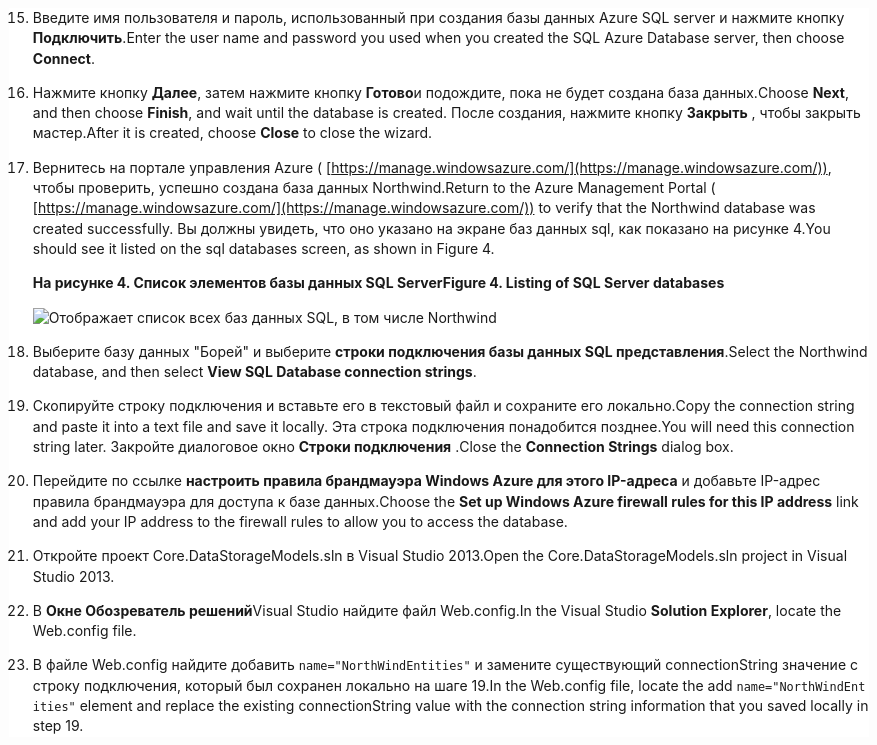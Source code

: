 15. <span data-ttu-id="7d719-161">Введите имя пользователя и пароль, использованный при создания базы данных Azure SQL server и нажмите кнопку **Подключить**.</span><span class="sxs-lookup"><span data-stu-id="7d719-161">Enter the user name and password you used when you created the SQL Azure Database server, then choose  **Connect**.</span></span>
    
16. <span data-ttu-id="7d719-162">Нажмите кнопку **Далее**, затем нажмите кнопку **Готово**и подождите, пока не будет создана база данных.</span><span class="sxs-lookup"><span data-stu-id="7d719-162">Choose  **Next**, and then choose  **Finish**, and wait until the database is created.</span></span> <span data-ttu-id="7d719-163">После создания, нажмите кнопку **Закрыть** , чтобы закрыть мастер.</span><span class="sxs-lookup"><span data-stu-id="7d719-163">After it is created, choose  **Close** to close the wizard.</span></span>
    
17. <span data-ttu-id="7d719-164">Вернитесь на портале управления Azure ( [https://manage.windowsazure.com/](https://manage.windowsazure.com/)), чтобы проверить, успешно создана база данных Northwind.</span><span class="sxs-lookup"><span data-stu-id="7d719-164">Return to the Azure Management Portal ( [https://manage.windowsazure.com/](https://manage.windowsazure.com/)) to verify that the Northwind database was created successfully.</span></span> <span data-ttu-id="7d719-165">Вы должны увидеть, что оно указано на экране баз данных sql, как показано на рисунке 4.</span><span class="sxs-lookup"><span data-stu-id="7d719-165">You should see it listed on the sql databases screen, as shown in Figure 4.</span></span>
    
    <span data-ttu-id="7d719-166">**На рисунке 4. Список элементов базы данных SQL Server**</span><span class="sxs-lookup"><span data-stu-id="7d719-166">**Figure 4. Listing of SQL Server databases**</span></span>

    ![Отображает список всех баз данных SQL, в том числе Northwind](media/036b4252-f57b-4f39-9f60-ddaa30daf23c.png)

18. <span data-ttu-id="7d719-168">Выберите базу данных "Борей" и выберите **строки подключения базы данных SQL представления**.</span><span class="sxs-lookup"><span data-stu-id="7d719-168">Select the Northwind database, and then select  **View SQL Database connection strings**.</span></span>
    
19. <span data-ttu-id="7d719-169">Скопируйте строку подключения и вставьте его в текстовый файл и сохраните его локально.</span><span class="sxs-lookup"><span data-stu-id="7d719-169">Copy the connection string and paste it into a text file and save it locally.</span></span> <span data-ttu-id="7d719-170">Эта строка подключения понадобится позднее.</span><span class="sxs-lookup"><span data-stu-id="7d719-170">You will need this connection string later.</span></span> <span data-ttu-id="7d719-171">Закройте диалоговое окно **Строки подключения** .</span><span class="sxs-lookup"><span data-stu-id="7d719-171">Close the  **Connection Strings** dialog box.</span></span>
    
20. <span data-ttu-id="7d719-172">Перейдите по ссылке **настроить правила брандмауэра Windows Azure для этого IP-адреса** и добавьте IP-адрес правила брандмауэра для доступа к базе данных.</span><span class="sxs-lookup"><span data-stu-id="7d719-172">Choose the  **Set up Windows Azure firewall rules for this IP address** link and add your IP address to the firewall rules to allow you to access the database.</span></span>
    
21. <span data-ttu-id="7d719-173">Откройте проект Core.DataStorageModels.sln в Visual Studio 2013.</span><span class="sxs-lookup"><span data-stu-id="7d719-173">Open the Core.DataStorageModels.sln project in Visual Studio 2013.</span></span>
    
22. <span data-ttu-id="7d719-174">В **Окне Обозреватель решений**Visual Studio найдите файл Web.config.</span><span class="sxs-lookup"><span data-stu-id="7d719-174">In the Visual Studio **Solution Explorer**, locate the Web.config file.</span></span>
    
23. <span data-ttu-id="7d719-175">В файле Web.config найдите добавить `name="NorthWindEntities"` и замените существующий connectionString значение с строку подключения, который был сохранен локально на шаге 19.</span><span class="sxs-lookup"><span data-stu-id="7d719-175">In the Web.config file, locate the add  `name="NorthWindEntities"` element and replace the existing connectionString value with the connection string information that you saved locally in step 19.</span></span> 
    